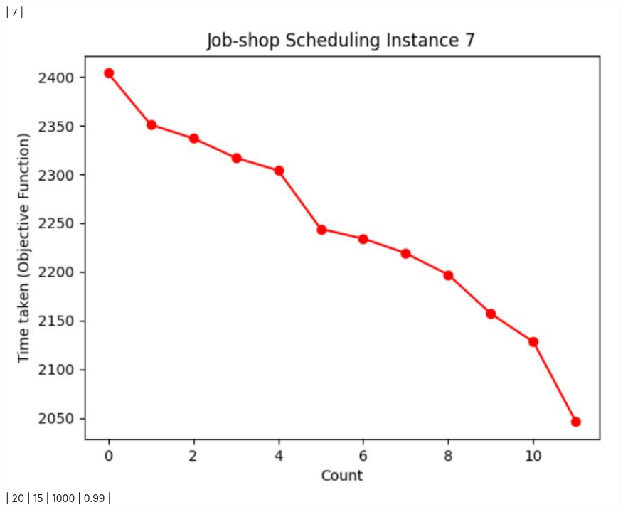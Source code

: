 | 7        | ![image-20221024142854115](README/image-20221024142854115.png) | 20        | 15      | 1000    | 0.99 |